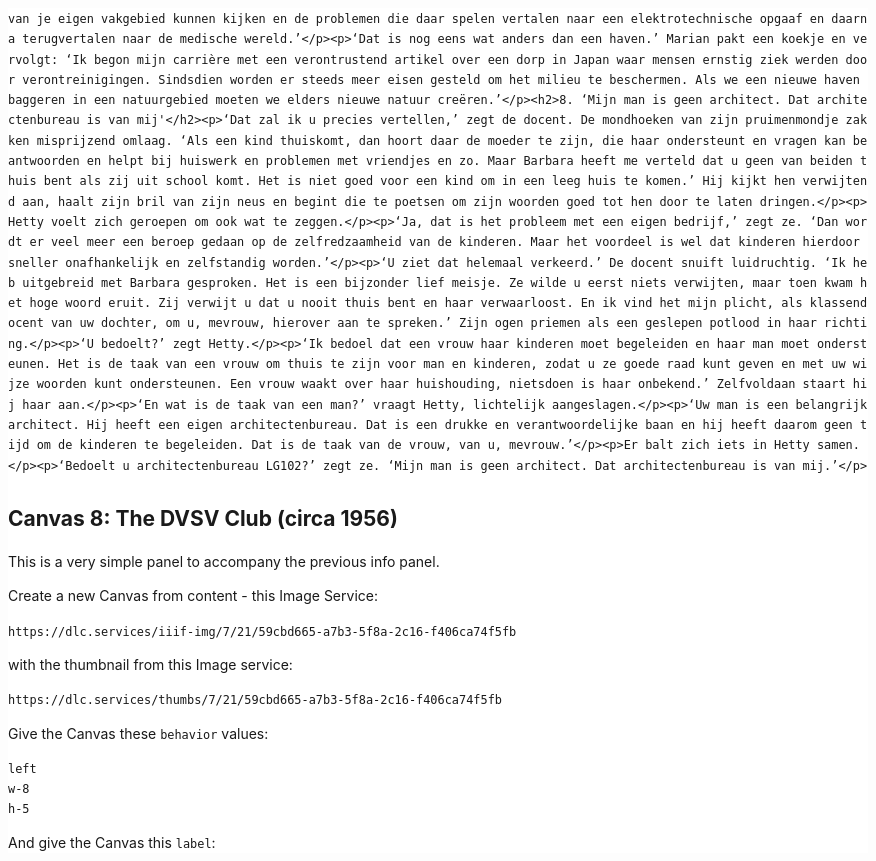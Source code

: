 ```
van je eigen vakgebied kunnen kijken en de problemen die daar spelen vertalen naar een elektrotechnische opgaaf en daarna terugvertalen naar de medische wereld.’</p><p>‘Dat is nog eens wat anders dan een haven.’ Marian pakt een koekje en vervolgt: ‘Ik begon mijn carrière met een verontrustend artikel over een dorp in Japan waar mensen ernstig ziek werden door verontreinigingen. Sindsdien worden er steeds meer eisen gesteld om het milieu te beschermen. Als we een nieuwe haven baggeren in een natuurgebied moeten we elders nieuwe natuur creëren.’</p><h2>8. ‘Mijn man is geen architect. Dat architectenbureau is van mij'</h2><p>‘Dat zal ik u precies vertellen,’ zegt de docent. De mondhoeken van zijn pruimenmondje zakken misprijzend omlaag. ‘Als een kind thuiskomt, dan hoort daar de moeder te zijn, die haar ondersteunt en vragen kan beantwoorden en helpt bij huiswerk en problemen met vriendjes en zo. Maar Barbara heeft me verteld dat u geen van beiden thuis bent als zij uit school komt. Het is niet goed voor een kind om in een leeg huis te komen.’ Hij kijkt hen verwijtend aan, haalt zijn bril van zijn neus en begint die te poetsen om zijn woorden goed tot hen door te laten dringen.</p><p>Hetty voelt zich geroepen om ook wat te zeggen.</p><p>‘Ja, dat is het probleem met een eigen bedrijf,’ zegt ze. ‘Dan wordt er veel meer een beroep gedaan op de zelfredzaamheid van de kinderen. Maar het voordeel is wel dat kinderen hierdoor sneller onafhankelijk en zelfstandig worden.’</p><p>‘U ziet dat helemaal verkeerd.’ De docent snuift luidruchtig. ‘Ik heb uitgebreid met Barbara gesproken. Het is een bijzonder lief meisje. Ze wilde u eerst niets verwijten, maar toen kwam het hoge woord eruit. Zij verwijt u dat u nooit thuis bent en haar verwaarloost. En ik vind het mijn plicht, als klassendocent van uw dochter, om u, mevrouw, hierover aan te spreken.’ Zijn ogen priemen als een geslepen potlood in haar richting.</p><p>‘U bedoelt?’ zegt Hetty.</p><p>‘Ik bedoel dat een vrouw haar kinderen moet begeleiden en haar man moet ondersteunen. Het is de taak van een vrouw om thuis te zijn voor man en kinderen, zodat u ze goede raad kunt geven en met uw wijze woorden kunt ondersteunen. Een vrouw waakt over haar huishouding, nietsdoen is haar onbekend.’ Zelfvoldaan staart hij haar aan.</p><p>‘En wat is de taak van een man?’ vraagt Hetty, lichtelijk aangeslagen.</p><p>‘Uw man is een belangrijk architect. Hij heeft een eigen architectenbureau. Dat is een drukke en verantwoordelijke baan en hij heeft daarom geen tijd om de kinderen te begeleiden. Dat is de taak van de vrouw, van u, mevrouw.’</p><p>Er balt zich iets in Hetty samen.</p><p>‘Bedoelt u architectenbureau LG102?’ zegt ze. ‘Mijn man is geen architect. Dat architectenbureau is van mij.’</p>
```

## Canvas 8: The DVSV Club (circa 1956)

This is a very simple panel to accompany the previous info panel.

Create a new Canvas from content - this Image Service:

```
https://dlc.services/iiif-img/7/21/59cbd665-a7b3-5f8a-2c16-f406ca74f5fb
```

with the thumbnail from this Image service:

```
https://dlc.services/thumbs/7/21/59cbd665-a7b3-5f8a-2c16-f406ca74f5fb
```

Give the Canvas these `behavior` values:

```
left
w-8
h-5
```

And give the Canvas this `label`:
